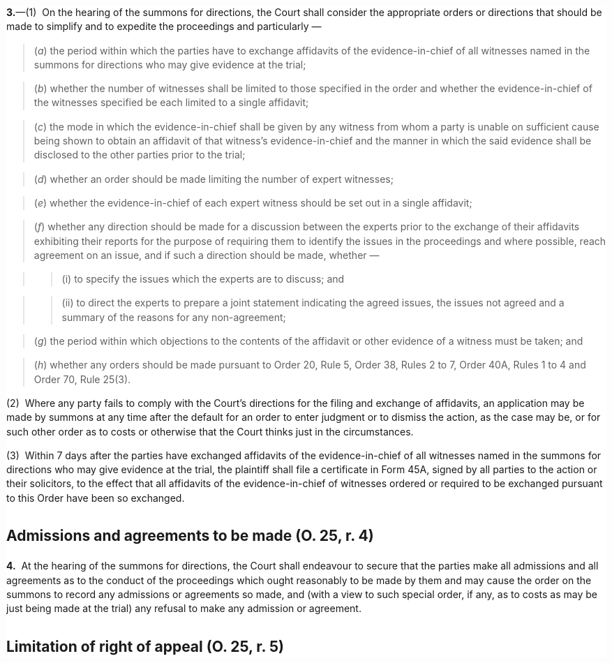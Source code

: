 **3.**—(1)  On the hearing of the summons for directions, the Court shall consider the appropriate orders or directions that should be made to simplify and to expedite the proceedings and particularly —

>(_a_) the period within which the parties have to exchange affidavits of the evidence-in-chief of all witnesses named in the summons for directions who may give evidence at the trial;

>(_b_) whether the number of witnesses shall be limited to those specified in the order and whether the evidence-in-chief of the witnesses specified be each limited to a single affidavit;

>(_c_) the mode in which the evidence-in-chief shall be given by any witness from whom a party is unable on sufficient cause being shown to obtain an affidavit of that witness’s evidence-in-chief and the manner in which the said evidence shall be disclosed to the other parties prior to the trial;

>(_d_) whether an order should be made limiting the number of expert witnesses;

>(_e_) whether the evidence-in-chief of each expert witness should be set out in a single affidavit;

>(_f_) whether any direction should be made for a discussion between the experts prior to the exchange of their affidavits exhibiting their reports for the purpose of requiring them to identify the issues in the proceedings and where possible, reach agreement on an issue, and if such a direction should be made, whether —

>>(i) to specify the issues which the experts are to discuss; and

>>(ii) to direct the experts to prepare a joint statement indicating the agreed issues, the issues not agreed and a summary of the reasons for any non-agreement;

>(_g_) the period within which objections to the contents of the affidavit or other evidence of a witness must be taken; and

>(_h_) whether any orders should be made pursuant to Order 20, Rule 5, Order 38, Rules 2 to 7, Order 40A, Rules 1 to 4 and Order 70, Rule 25(3).



(2)  Where any party fails to comply with the Court’s directions for the filing and exchange of affidavits, an application may be made by summons at any time after the default for an order to enter judgment or to dismiss the action, as the case may be, or for such other order as to costs or otherwise that the Court thinks just in the circumstances.



(3)  Within 7 days after the parties have exchanged affidavits of the evidence-in-chief of all witnesses named in the summons for directions who may give evidence at the trial, the plaintiff shall file a certificate in Form 45A, signed by all parties to the action or their solicitors, to the effect that all affidavits of the evidence-in-chief of witnesses ordered or required to be exchanged pursuant to this Order have been so exchanged.

## Admissions and agreements to be made (O. 25, r. 4)

**4.**  At the hearing of the summons for directions, the Court shall endeavour to secure that the parties make all admissions and all agreements as to the conduct of the proceedings which ought reasonably to be made by them and may cause the order on the summons to record any admissions or agreements so made, and (with a view to such special order, if any, as to costs as may be just being made at the trial) any refusal to make any admission or agreement.

## Limitation of right of appeal (O. 25, r. 5)
